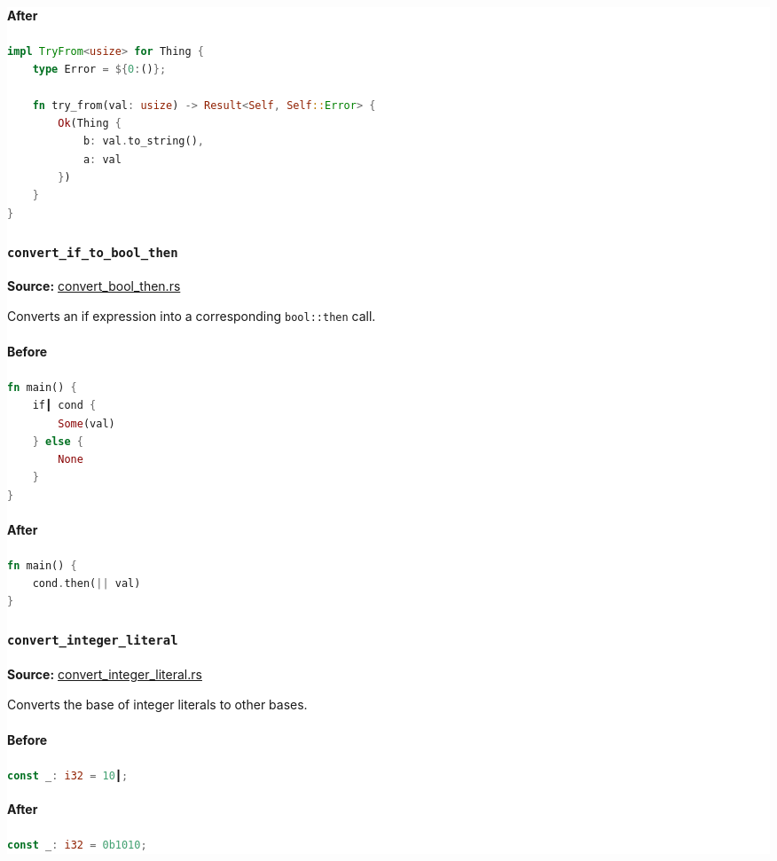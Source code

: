 #### After
```rust
impl TryFrom<usize> for Thing {
    type Error = ${0:()};

    fn try_from(val: usize) -> Result<Self, Self::Error> {
        Ok(Thing {
            b: val.to_string(),
            a: val
        })
    }
}
```


### `convert_if_to_bool_then`
**Source:**  [convert_bool_then.rs](https://github.com/rust-lang/rust-analyzer/blob/master/crates/ide-assists/src/handlers/convert_bool_then.rs#L21) 

Converts an if expression into a corresponding `bool::then` call.

#### Before
```rust
fn main() {
    if┃ cond {
        Some(val)
    } else {
        None
    }
}
```

#### After
```rust
fn main() {
    cond.then(|| val)
}
```


### `convert_integer_literal`
**Source:**  [convert_integer_literal.rs](https://github.com/rust-lang/rust-analyzer/blob/master/crates/ide-assists/src/handlers/convert_integer_literal.rs#L5) 

Converts the base of integer literals to other bases.

#### Before
```rust
const _: i32 = 10┃;
```

#### After
```rust
const _: i32 = 0b1010;
```

